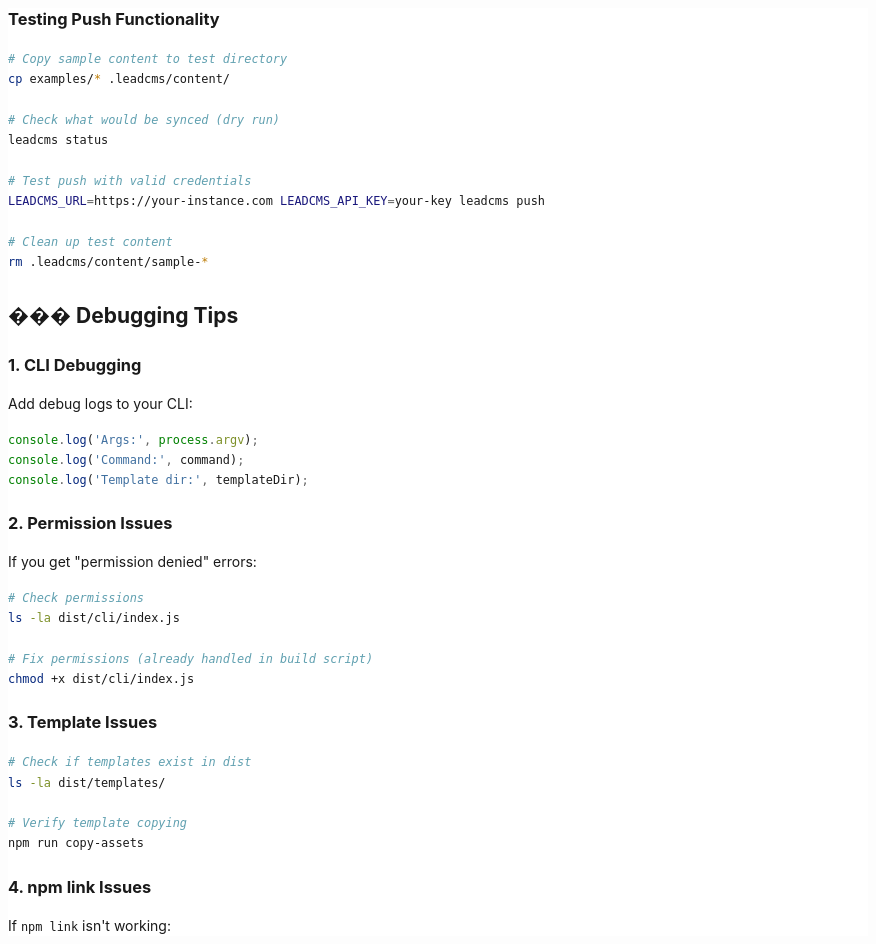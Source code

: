 ### Testing Push Functionality

```bash
# Copy sample content to test directory
cp examples/* .leadcms/content/

# Check what would be synced (dry run)
leadcms status

# Test push with valid credentials
LEADCMS_URL=https://your-instance.com LEADCMS_API_KEY=your-key leadcms push

# Clean up test content
rm .leadcms/content/sample-*
```

## ��� Debugging Tips

### 1. CLI Debugging

Add debug logs to your CLI:

```typescript
console.log('Args:', process.argv);
console.log('Command:', command);
console.log('Template dir:', templateDir);
```

### 2. Permission Issues

If you get "permission denied" errors:

```bash
# Check permissions
ls -la dist/cli/index.js

# Fix permissions (already handled in build script)
chmod +x dist/cli/index.js
```

### 3. Template Issues

```bash
# Check if templates exist in dist
ls -la dist/templates/

# Verify template copying
npm run copy-assets
```

### 4. npm link Issues

If `npm link` isn't working:
